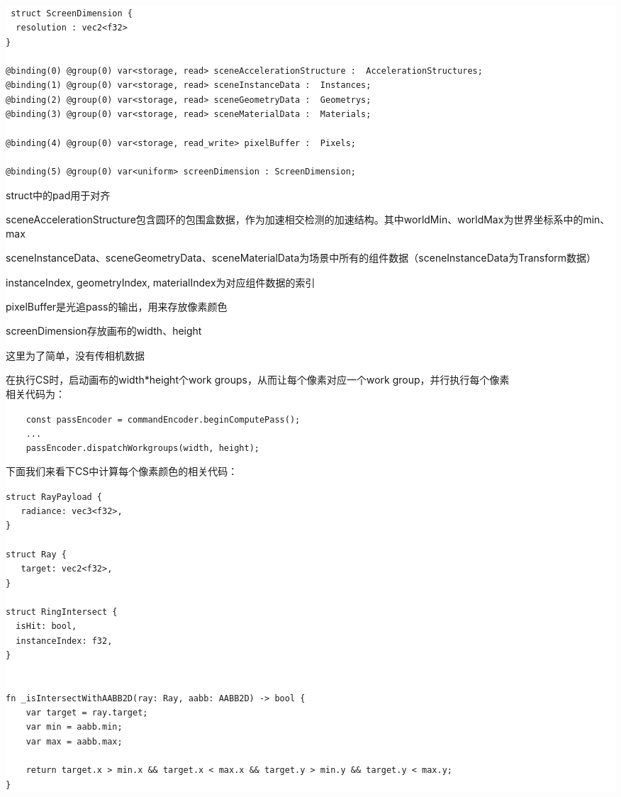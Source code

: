      struct ScreenDimension {
      resolution : vec2<f32>
    }
    
    @binding(0) @group(0) var<storage, read> sceneAccelerationStructure :  AccelerationStructures;
    @binding(1) @group(0) var<storage, read> sceneInstanceData :  Instances;
    @binding(2) @group(0) var<storage, read> sceneGeometryData :  Geometrys;
    @binding(3) @group(0) var<storage, read> sceneMaterialData :  Materials;
    
    @binding(4) @group(0) var<storage, read_write> pixelBuffer :  Pixels;
    
    @binding(5) @group(0) var<uniform> screenDimension : ScreenDimension;
    

struct中的pad用于对齐

sceneAccelerationStructure包含圆环的包围盒数据，作为加速相交检测的加速结构。其中worldMin、worldMax为世界坐标系中的min、max

sceneInstanceData、sceneGeometryData、sceneMaterialData为场景中所有的组件数据（sceneInstanceData为Transform数据）

instanceIndex, geometryIndex, materialIndex为对应组件数据的索引

pixelBuffer是光追pass的输出，用来存放像素颜色

screenDimension存放画布的width、height

这里为了简单，没有传相机数据

在执行CS时，启动画布的width\*height个work groups，从而让每个像素对应一个work group，并行执行每个像素  
相关代码为：

    	const passEncoder = commandEncoder.beginComputePass();
    	...
    	passEncoder.dispatchWorkgroups(width, height);
    

下面我们来看下CS中计算每个像素颜色的相关代码：

    struct RayPayload {
       radiance: vec3<f32>,
    }
    
    struct Ray {
       target: vec2<f32>,
    }
    
    struct RingIntersect {
      isHit: bool,
      instanceIndex: f32,
    }
    
    
    fn _isIntersectWithAABB2D(ray: Ray, aabb: AABB2D) -> bool {
    	var target = ray.target;
    	var min = aabb.min;
    	var max = aabb.max;
    
    	return target.x > min.x && target.x < max.x && target.y > min.y && target.y < max.y;
    }
    
    